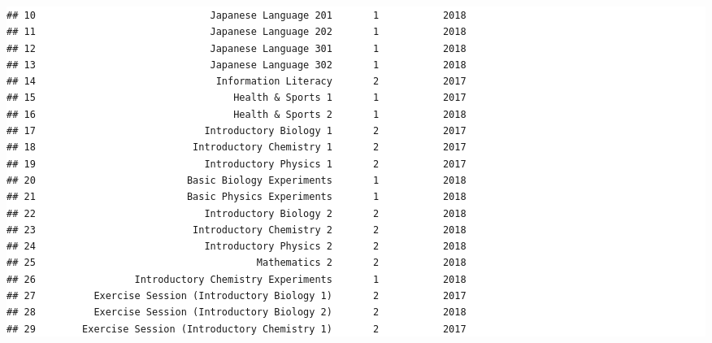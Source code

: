     ## 10                              Japanese Language 201       1           2018
    ## 11                              Japanese Language 202       1           2018
    ## 12                              Japanese Language 301       1           2018
    ## 13                              Japanese Language 302       1           2018
    ## 14                               Information Literacy       2           2017
    ## 15                                  Health & Sports 1       1           2017
    ## 16                                  Health & Sports 2       1           2018
    ## 17                             Introductory Biology 1       2           2017
    ## 18                           Introductory Chemistry 1       2           2017
    ## 19                             Introductory Physics 1       2           2017
    ## 20                          Basic Biology Experiments       1           2018
    ## 21                          Basic Physics Experiments       1           2018
    ## 22                             Introductory Biology 2       2           2018
    ## 23                           Introductory Chemistry 2       2           2018
    ## 24                             Introductory Physics 2       2           2018
    ## 25                                      Mathematics 2       2           2018
    ## 26                 Introductory Chemistry Experiments       1           2018
    ## 27          Exercise Session (Introductory Biology 1)       2           2017
    ## 28          Exercise Session (Introductory Biology 2)       2           2018
    ## 29        Exercise Session (Introductory Chemistry 1)       2           2017